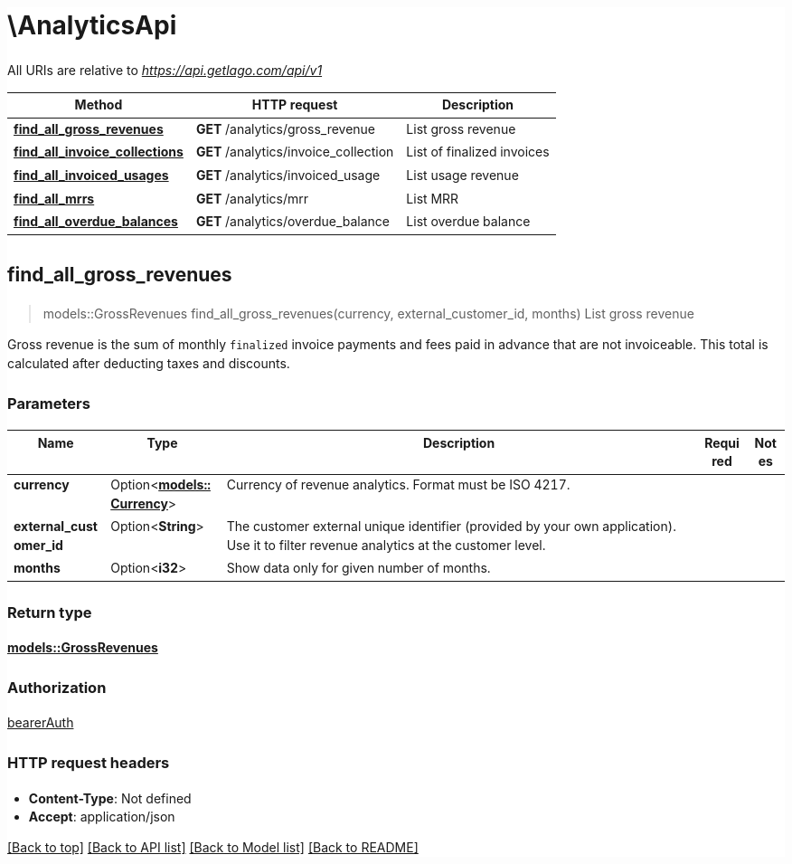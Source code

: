 # \AnalyticsApi

All URIs are relative to *https://api.getlago.com/api/v1*

Method | HTTP request | Description
------------- | ------------- | -------------
[**find_all_gross_revenues**](AnalyticsApi.md#find_all_gross_revenues) | **GET** /analytics/gross_revenue | List gross revenue
[**find_all_invoice_collections**](AnalyticsApi.md#find_all_invoice_collections) | **GET** /analytics/invoice_collection | List of finalized invoices
[**find_all_invoiced_usages**](AnalyticsApi.md#find_all_invoiced_usages) | **GET** /analytics/invoiced_usage | List usage revenue
[**find_all_mrrs**](AnalyticsApi.md#find_all_mrrs) | **GET** /analytics/mrr | List MRR
[**find_all_overdue_balances**](AnalyticsApi.md#find_all_overdue_balances) | **GET** /analytics/overdue_balance | List overdue balance



## find_all_gross_revenues

> models::GrossRevenues find_all_gross_revenues(currency, external_customer_id, months)
List gross revenue

Gross revenue is the sum of monthly `finalized` invoice payments and fees paid in advance that are not invoiceable. This total is calculated after deducting taxes and discounts.

### Parameters


Name | Type | Description  | Required | Notes
------------- | ------------- | ------------- | ------------- | -------------
**currency** | Option<[**models::Currency**](.md)> | Currency of revenue analytics. Format must be ISO 4217. |  |
**external_customer_id** | Option<**String**> | The customer external unique identifier (provided by your own application). Use it to filter revenue analytics at the customer level. |  |
**months** | Option<**i32**> | Show data only for given number of months. |  |

### Return type

[**models::GrossRevenues**](GrossRevenues.md)

### Authorization

[bearerAuth](../README.md#bearerAuth)

### HTTP request headers

- **Content-Type**: Not defined
- **Accept**: application/json

[[Back to top]](#) [[Back to API list]](../README.md#documentation-for-api-endpoints) [[Back to Model list]](../README.md#documentation-for-models) [[Back to README]](../README.md)

